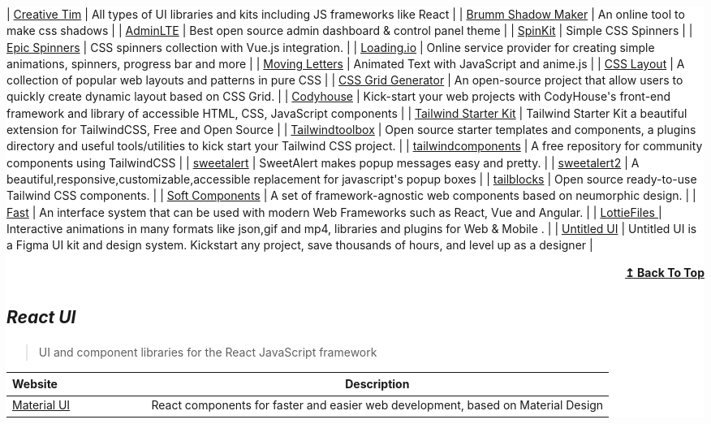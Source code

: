 | [Creative Tim](https://www.creative-tim.com/)                                                            | All types of UI libraries and kits including JS frameworks like React                                                                 |
| [Brumm Shadow Maker](https://brumm.af/shadows)                                                           | An online tool to make css shadows                                                                                                    |
| [AdminLTE](https://adminlte.io/)                                                                         | Best open source admin dashboard & control panel theme                                                                                |
| [SpinKit](https://tobiasahlin.com/spinkit/)                                                              | Simple CSS Spinners                                                                                                                   |
| [Epic Spinners](https://epic-spinners.epicmax.co/)                                                       | CSS spinners collection with Vue.js integration.                                                                                      |
| [Loading.io](https://loading.io/)                                                                        | Online service provider for creating simple animations, spinners, progress bar and more                                               |
| [Moving Letters](https://tobiasahlin.com/moving-letters/)                                                | Animated Text with JavaScript and anime.js                                                                                            |
| [CSS Layout](https://csslayout.io/)                                                                      | A collection of popular web layouts and patterns in pure CSS                                                                          |
| [CSS Grid Generator](https://cssgrid-generator.netlify.app/)                                             | An open-source project that allow users to quickly create dynamic layout based on CSS Grid.                                           |
| [Codyhouse](https://codyhouse.co/)                                                                       | Kick-start your web projects with CodyHouse's front-end framework and library of accessible HTML, CSS, JavaScript components          |
| [Tailwind Starter Kit](https://github.com/creativetimofficial/tailwind-starter-kit)                      | Tailwind Starter Kit a beautiful extension for TailwindCSS, Free and Open Source                                                      |
| [Tailwindtoolbox](https://www.tailwindtoolbox.com/)                                                      | Open source starter templates and components, a plugins directory and useful tools/utilities to kick start your Tailwind CSS project. |
| [tailwindcomponents](https://tailwindcomponents.com/)                                                    | A free repository for community components using TailwindCSS                                                                          |
| [sweetalert](https://sweetalert.js.org/)                                                                 | SweetAlert makes popup messages easy and pretty.                                                                                      |
| [sweetalert2](https://sweetalert2.github.io/)                                                            | A beautiful,responsive,customizable,accessible replacement for javascript's popup boxes                                               |
| [tailblocks](https://mertjf.github.io/tailblocks/)                                                       | Open source ready-to-use Tailwind CSS components.                                                                                     |
| [Soft Components](https://soft-components-docs.web.app/)                                                 | A set of framework-agnostic web components based on neumorphic design.                                                                |
| [Fast](https://www.fast.design/)                                                                         | An interface system that can be used with modern Web Frameworks such as React, Vue and Angular.                                       |
| [LottieFiles ](https://lottiefiles.com/)                                                                 | Interactive animations in many formats like json,gif and mp4, libraries and plugins for Web & Mobile .                                |
| [Untitled UI](https://www.untitledui.com/)                                                               | Untitled UI is a Figma UI kit and design system. Kickstart any project, save thousands of hours, and level up as a designer           |

<div align="right">
    <b><a href="#table-of-contents">↥ Back To Top</a></b>
</div>

## _React UI_

> UI and component libraries for the React JavaScript framework

| Website&nbsp; &nbsp; &nbsp; &nbsp; &nbsp; &nbsp; &nbsp; &nbsp; &nbsp; &nbsp; &nbsp; &nbsp; &nbsp; &nbsp; | Description                                                                                                                                  |
| -------------------------------------------------------------------------------------------------------- | -------------------------------------------------------------------------------------------------------------------------------------------- |
| [Material UI](https://material-ui.com/)                                                                  | React components for faster and easier web development, based on Material Design                                                             |